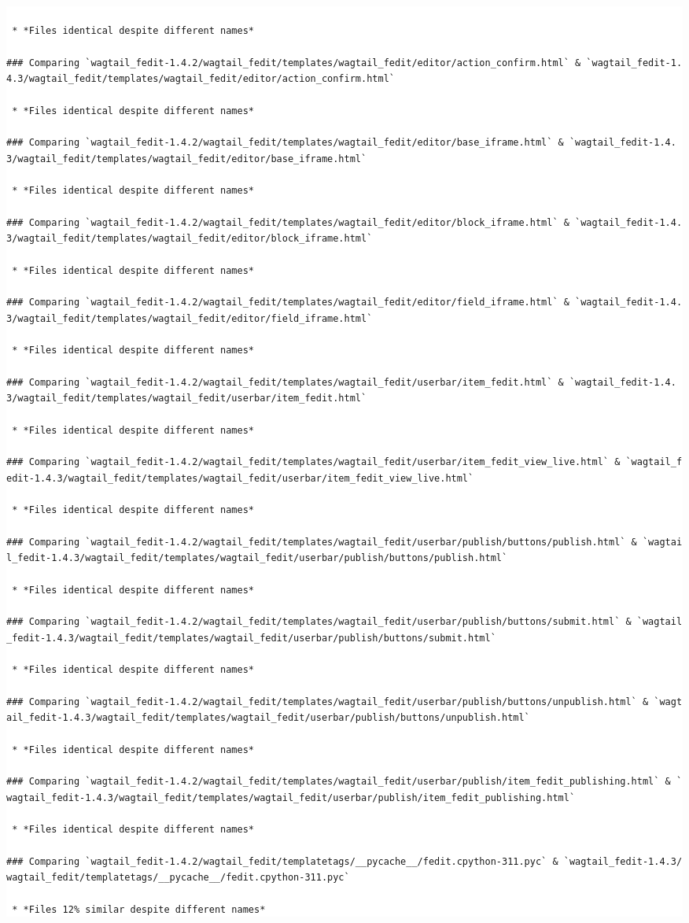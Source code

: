 ```

 * *Files identical despite different names*

### Comparing `wagtail_fedit-1.4.2/wagtail_fedit/templates/wagtail_fedit/editor/action_confirm.html` & `wagtail_fedit-1.4.3/wagtail_fedit/templates/wagtail_fedit/editor/action_confirm.html`

 * *Files identical despite different names*

### Comparing `wagtail_fedit-1.4.2/wagtail_fedit/templates/wagtail_fedit/editor/base_iframe.html` & `wagtail_fedit-1.4.3/wagtail_fedit/templates/wagtail_fedit/editor/base_iframe.html`

 * *Files identical despite different names*

### Comparing `wagtail_fedit-1.4.2/wagtail_fedit/templates/wagtail_fedit/editor/block_iframe.html` & `wagtail_fedit-1.4.3/wagtail_fedit/templates/wagtail_fedit/editor/block_iframe.html`

 * *Files identical despite different names*

### Comparing `wagtail_fedit-1.4.2/wagtail_fedit/templates/wagtail_fedit/editor/field_iframe.html` & `wagtail_fedit-1.4.3/wagtail_fedit/templates/wagtail_fedit/editor/field_iframe.html`

 * *Files identical despite different names*

### Comparing `wagtail_fedit-1.4.2/wagtail_fedit/templates/wagtail_fedit/userbar/item_fedit.html` & `wagtail_fedit-1.4.3/wagtail_fedit/templates/wagtail_fedit/userbar/item_fedit.html`

 * *Files identical despite different names*

### Comparing `wagtail_fedit-1.4.2/wagtail_fedit/templates/wagtail_fedit/userbar/item_fedit_view_live.html` & `wagtail_fedit-1.4.3/wagtail_fedit/templates/wagtail_fedit/userbar/item_fedit_view_live.html`

 * *Files identical despite different names*

### Comparing `wagtail_fedit-1.4.2/wagtail_fedit/templates/wagtail_fedit/userbar/publish/buttons/publish.html` & `wagtail_fedit-1.4.3/wagtail_fedit/templates/wagtail_fedit/userbar/publish/buttons/publish.html`

 * *Files identical despite different names*

### Comparing `wagtail_fedit-1.4.2/wagtail_fedit/templates/wagtail_fedit/userbar/publish/buttons/submit.html` & `wagtail_fedit-1.4.3/wagtail_fedit/templates/wagtail_fedit/userbar/publish/buttons/submit.html`

 * *Files identical despite different names*

### Comparing `wagtail_fedit-1.4.2/wagtail_fedit/templates/wagtail_fedit/userbar/publish/buttons/unpublish.html` & `wagtail_fedit-1.4.3/wagtail_fedit/templates/wagtail_fedit/userbar/publish/buttons/unpublish.html`

 * *Files identical despite different names*

### Comparing `wagtail_fedit-1.4.2/wagtail_fedit/templates/wagtail_fedit/userbar/publish/item_fedit_publishing.html` & `wagtail_fedit-1.4.3/wagtail_fedit/templates/wagtail_fedit/userbar/publish/item_fedit_publishing.html`

 * *Files identical despite different names*

### Comparing `wagtail_fedit-1.4.2/wagtail_fedit/templatetags/__pycache__/fedit.cpython-311.pyc` & `wagtail_fedit-1.4.3/wagtail_fedit/templatetags/__pycache__/fedit.cpython-311.pyc`

 * *Files 12% similar despite different names*

```